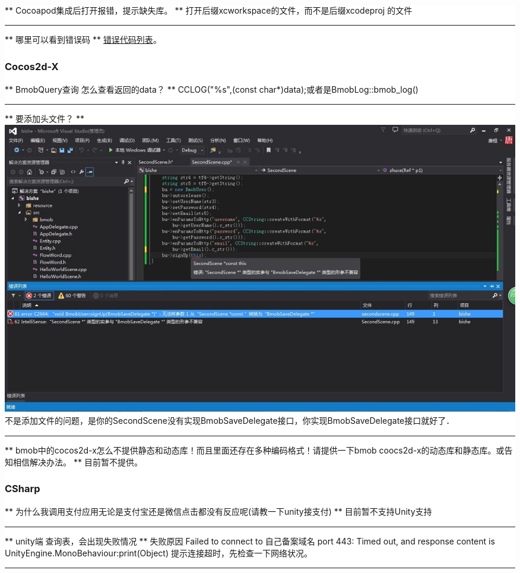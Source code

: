 ** Cocoapod集成后打开报错，提示缺失库。 **
打开后缀xcworkspace的文件，而不是后缀xcodeproj 的文件

---

** 哪里可以看到错误码 **
[错误代码列表](http://doc.bmobapp.com/other/error_code/)。

### Cocos2d-X

** BmobQuery查询 怎么查看返回的data？ **
CCLOG("%s",(const char*)data);或者是BmobLog::bmob_log()

---
** 要添加头文件？ **
![](image/14670192736563.jpg)
不是添加文件的问题，是你的SecondScene没有实现BmobSaveDelegate接口，你实现BmobSaveDelegate接口就好了．

---
** bmob中的cocos2d-x怎么不提供静态和动态库！而且里面还存在多种编码格式！请提供一下bmob coocs2d-x的动态库和静态库。或告知相信解决办法。 **
目前暂不提供。


### CSharp

** 为什么我调用支付应用无论是支付宝还是微信点击都没有反应呢(请教一下unity接支付) **
目前暂不支持Unity支持

---
** unity端 查询表，会出现失败情况 **
失败原因 Failed to connect to 自己备案域名 port 443: Timed out, and response content is
UnityEngine.MonoBehaviour:print(Object)
提示连接超时，先检查一下网络状况。

---